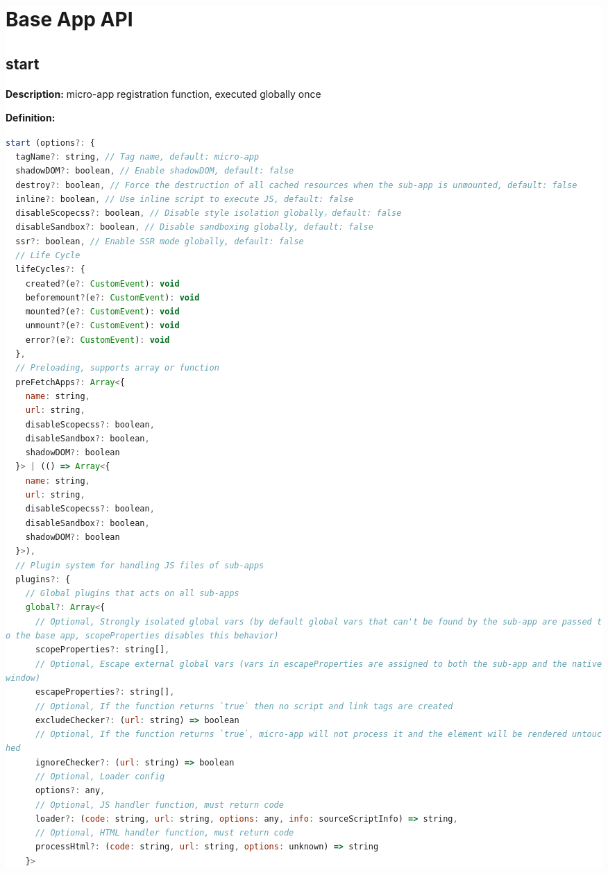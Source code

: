 

# **Base App API**
## start
**Description:** micro-app registration function, executed globally once

**Definition:**
```js
start (options?: {
  tagName?: string, // Tag name, default: micro-app
  shadowDOM?: boolean, // Enable shadowDOM, default: false
  destroy?: boolean, // Force the destruction of all cached resources when the sub-app is unmounted, default: false
  inline?: boolean, // Use inline script to execute JS, default: false
  disableScopecss?: boolean, // Disable style isolation globally，default: false
  disableSandbox?: boolean, // Disable sandboxing globally, default: false
  ssr?: boolean, // Enable SSR mode globally, default: false
  // Life Cycle
  lifeCycles?: {
    created?(e?: CustomEvent): void
    beforemount?(e?: CustomEvent): void
    mounted?(e?: CustomEvent): void
    unmount?(e?: CustomEvent): void
    error?(e?: CustomEvent): void
  },
  // Preloading, supports array or function
  preFetchApps?: Array<{
    name: string,
    url: string,
    disableScopecss?: boolean,
    disableSandbox?: boolean,
    shadowDOM?: boolean
  }> | (() => Array<{
    name: string,
    url: string,
    disableScopecss?: boolean,
    disableSandbox?: boolean,
    shadowDOM?: boolean
  }>),
  // Plugin system for handling JS files of sub-apps
  plugins?: {
    // Global plugins that acts on all sub-apps
    global?: Array<{
      // Optional, Strongly isolated global vars (by default global vars that can't be found by the sub-app are passed to the base app, scopeProperties disables this behavior)
      scopeProperties?: string[],
      // Optional, Escape external global vars (vars in escapeProperties are assigned to both the sub-app and the native window)
      escapeProperties?: string[],
      // Optional, If the function returns `true` then no script and link tags are created
      excludeChecker?: (url: string) => boolean
      // Optional, If the function returns `true`, micro-app will not process it and the element will be rendered untouched
      ignoreChecker?: (url: string) => boolean
      // Optional, Loader config
      options?: any,
      // Optional, JS handler function, must return code
      loader?: (code: string, url: string, options: any, info: sourceScriptInfo) => string,
      // Optional, HTML handler function, must return code
      processHtml?: (code: string, url: string, options: unknown) => string
    }>

```